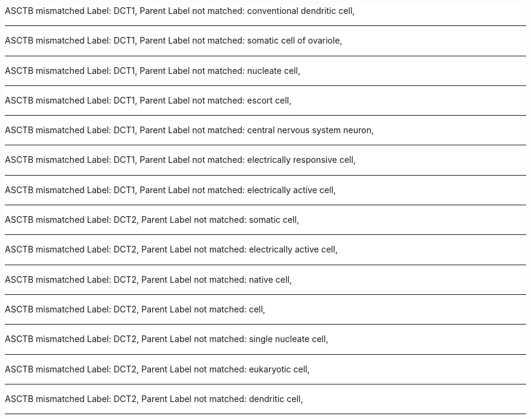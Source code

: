 ASCTB mismatched Label: DCT1,
Parent Label  not matched: conventional dendritic cell,

---
ASCTB mismatched Label: DCT1,
Parent Label  not matched: somatic cell of ovariole,

---
ASCTB mismatched Label: DCT1,
Parent Label  not matched: nucleate cell,

---
ASCTB mismatched Label: DCT1,
Parent Label  not matched: escort cell,

---
ASCTB mismatched Label: DCT1,
Parent Label  not matched: central nervous system neuron,

---
ASCTB mismatched Label: DCT1,
Parent Label  not matched: electrically responsive cell,

---
ASCTB mismatched Label: DCT1,
Parent Label  not matched: electrically active cell,

---
ASCTB mismatched Label: DCT2,
Parent Label  not matched: somatic cell,

---
ASCTB mismatched Label: DCT2,
Parent Label  not matched: electrically active cell,

---
ASCTB mismatched Label: DCT2,
Parent Label  not matched: native cell,

---
ASCTB mismatched Label: DCT2,
Parent Label  not matched: cell,

---
ASCTB mismatched Label: DCT2,
Parent Label  not matched: single nucleate cell,

---
ASCTB mismatched Label: DCT2,
Parent Label  not matched: eukaryotic cell,

---
ASCTB mismatched Label: DCT2,
Parent Label  not matched: dendritic cell,

---